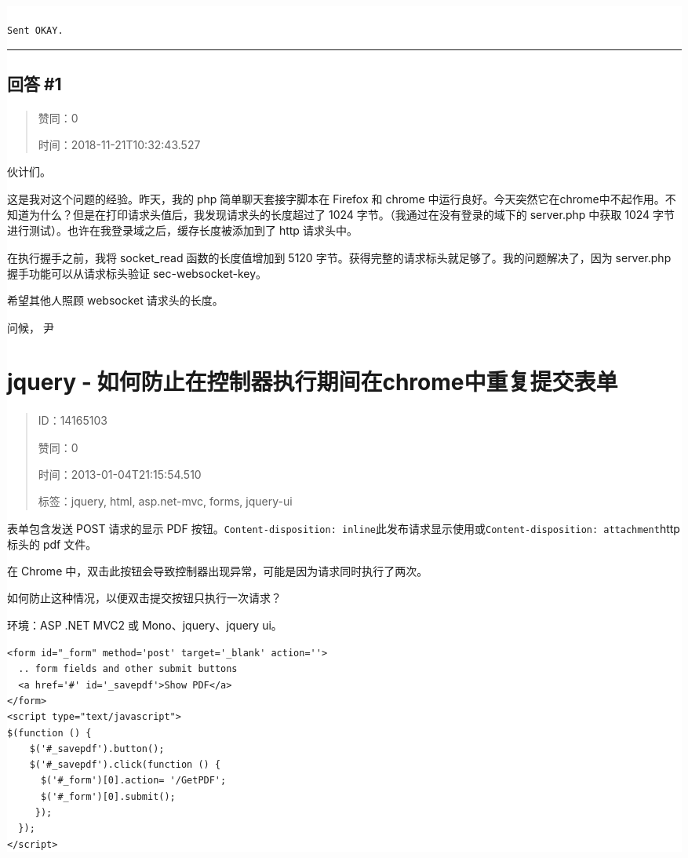 ```

Sent OKAY. 
```

* * *

## 回答 #1

> 赞同：0
> 
> 时间：2018-11-21T10:32:43.527

伙计们。

这是我对这个问题的经验。昨天，我的 php 简单聊天套接字脚本在 Firefox 和 chrome 中运行良好。今天突然它在chrome中不起作用。不知道为什么？但是在打印请求头值后，我发现请求头的长度超过了 1024 字节。（我通过在没有登录的域下的 server.php 中获取 1024 字节进行测试）。也许在我登录域之后，缓存长度被添加到了 http 请求头中。

在执行握手之前，我将 socket_read 函数的长度值增加到 5120 字节。获得完整的请求标头就足够了。我的问题解决了，因为 server.php 握手功能可以从请求标头验证 sec-websocket-key。

希望其他人照顾 websocket 请求头的长度。

问候， 尹

# jquery - 如何防止在控制器执行期间在chrome中重复提交表单

> ID：14165103
> 
> 赞同：0
> 
> 时间：2013-01-04T21:15:54.510
> 
> 标签：jquery, html, asp.net-mvc, forms, jquery-ui

表单包含发送 POST 请求的显示 PDF 按钮。`Content-disposition: inline`此发布请求显示使用或`Content-disposition: attachment`http 标头的 pdf 文件。

在 Chrome 中，双击此按钮会导致控制器出现异常，可能是因为请求同时执行了两次。

如何防止这种情况，以便双击提交按钮只执行一次请求？

环境：ASP .NET MVC2 或 Mono、jquery、jquery ui。

```
<form id="_form" method='post' target='_blank' action=''>
  .. form fields and other submit buttons
  <a href='#' id='_savepdf'>Show PDF</a>
</form>
<script type="text/javascript">
$(function () {
    $('#_savepdf').button();
    $('#_savepdf').click(function () { 
      $('#_form')[0].action= '/GetPDF'; 
      $('#_form')[0].submit(); 
     });
  });
</script> 
```
